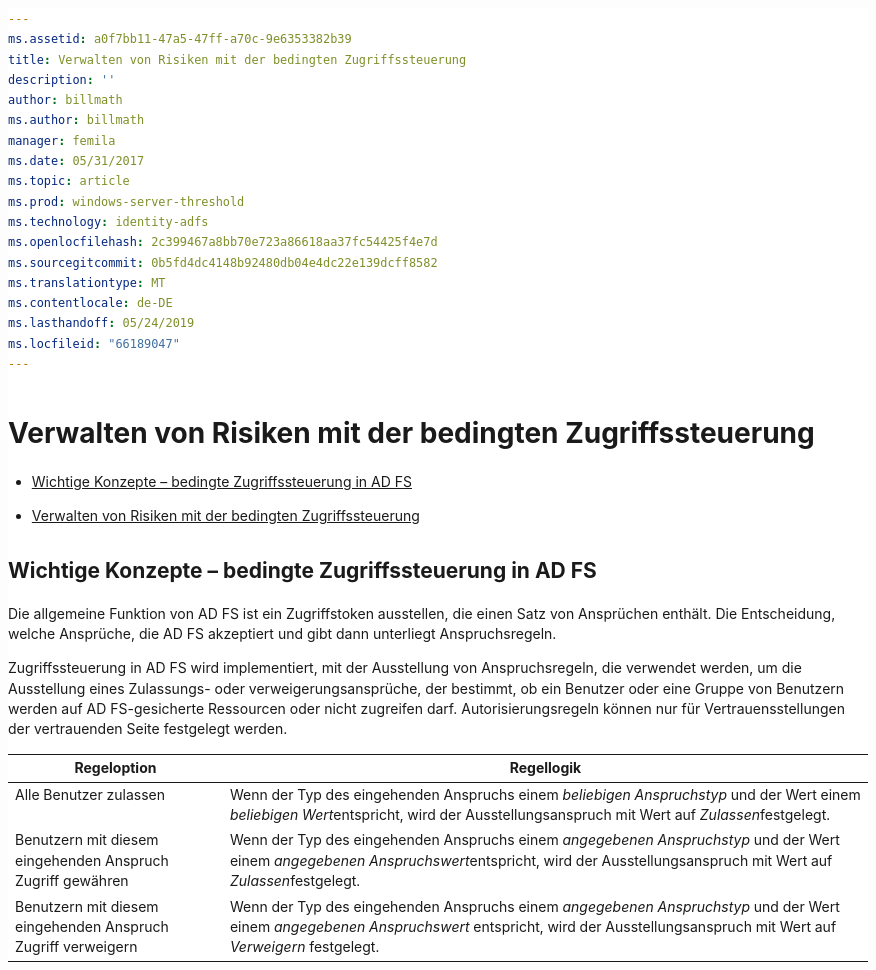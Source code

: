 ```yaml
---
ms.assetid: a0f7bb11-47a5-47ff-a70c-9e6353382b39
title: Verwalten von Risiken mit der bedingten Zugriffssteuerung
description: ''
author: billmath
ms.author: billmath
manager: femila
ms.date: 05/31/2017
ms.topic: article
ms.prod: windows-server-threshold
ms.technology: identity-adfs
ms.openlocfilehash: 2c399467a8bb70e723a86618aa37fc54425f4e7d
ms.sourcegitcommit: 0b5fd4dc4148b92480db04e4dc22e139dcff8582
ms.translationtype: MT
ms.contentlocale: de-DE
ms.lasthandoff: 05/24/2019
ms.locfileid: "66189047"
---
```

# <a name="manage-risk-with-conditional-access-control"></a>Verwalten von Risiken mit der bedingten Zugriffssteuerung




-   [Wichtige Konzepte – bedingte Zugriffssteuerung in AD FS](../../ad-fs/operations/Manage-Risk-with-Conditional-Access-Control.md#BKMK_1)

-   [Verwalten von Risiken mit der bedingten Zugriffssteuerung](../../ad-fs/operations/Manage-Risk-with-Conditional-Access-Control.md#BKMK_2)

## <a name="BKMK_1"></a>Wichtige Konzepte – bedingte Zugriffssteuerung in AD FS
Die allgemeine Funktion von AD FS ist ein Zugriffstoken ausstellen, die einen Satz von Ansprüchen enthält. Die Entscheidung, welche Ansprüche, die AD FS akzeptiert und gibt dann unterliegt Anspruchsregeln.

Zugriffssteuerung in AD FS wird implementiert, mit der Ausstellung von Anspruchsregeln, die verwendet werden, um die Ausstellung eines Zulassungs- oder verweigerungsansprüche, der bestimmt, ob ein Benutzer oder eine Gruppe von Benutzern werden auf AD FS-gesicherte Ressourcen oder nicht zugreifen darf. Autorisierungsregeln können nur für Vertrauensstellungen der vertrauenden Seite festgelegt werden.

|Regeloption|Regellogik|
|---------------|--------------|
|Alle Benutzer zulassen|Wenn der Typ des eingehenden Anspruchs einem *beliebigen Anspruchstyp* und der Wert einem *beliebigen Wert*entspricht, wird der Ausstellungsanspruch mit Wert auf *Zulassen*festgelegt.|
|Benutzern mit diesem eingehenden Anspruch Zugriff gewähren|Wenn der Typ des eingehenden Anspruchs einem *angegebenen Anspruchstyp* und der Wert einem *angegebenen Anspruchswert*entspricht, wird der Ausstellungsanspruch mit Wert auf *Zulassen*festgelegt.|
|Benutzern mit diesem eingehenden Anspruch Zugriff verweigern|Wenn der Typ des eingehenden Anspruchs einem *angegebenen Anspruchstyp* und der Wert einem *angegebenen Anspruchswert* entspricht, wird der Ausstellungsanspruch mit Wert auf *Verweigern* festgelegt.|

